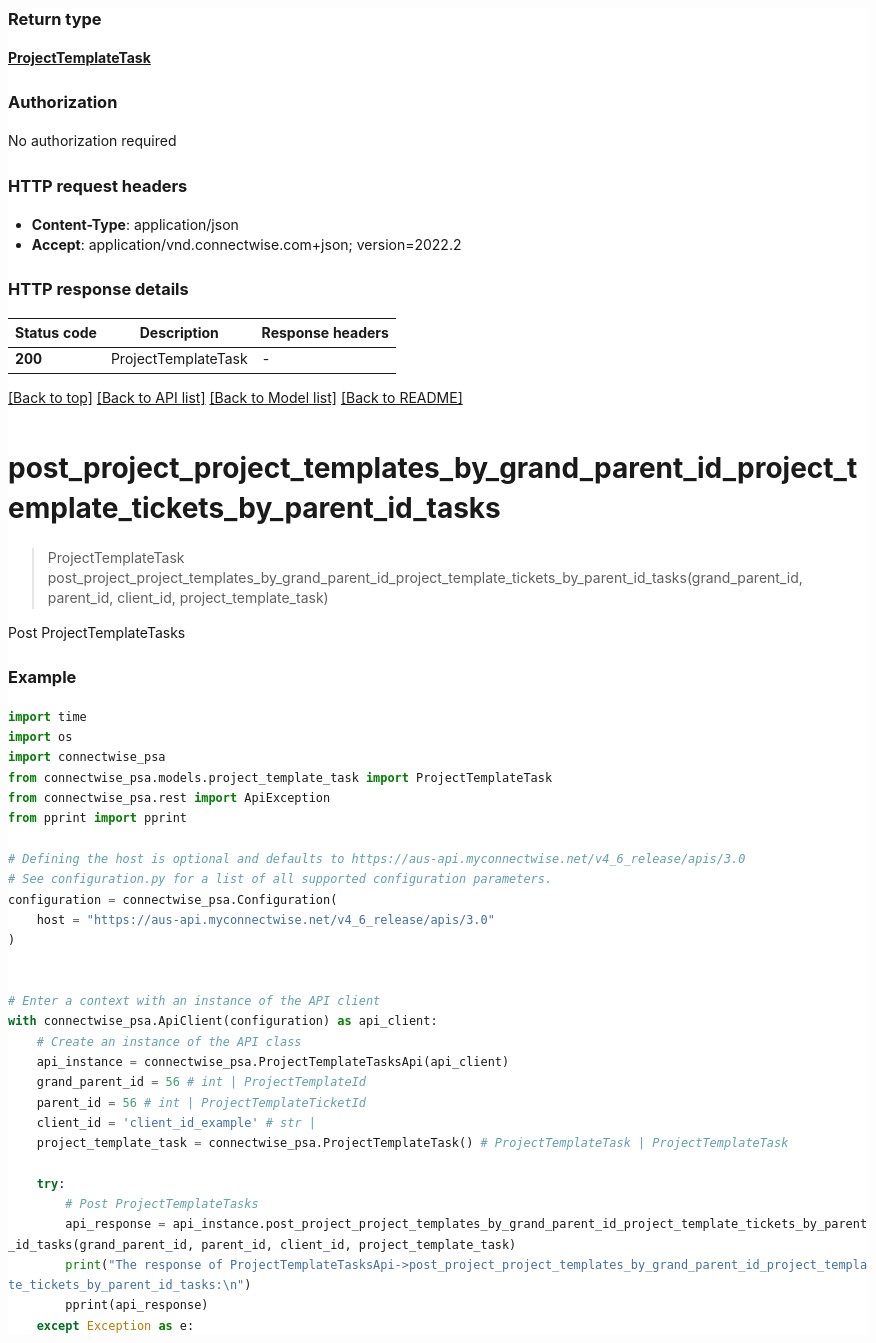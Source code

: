 ### Return type

[**ProjectTemplateTask**](ProjectTemplateTask.md)

### Authorization

No authorization required

### HTTP request headers

 - **Content-Type**: application/json
 - **Accept**: application/vnd.connectwise.com+json; version=2022.2

### HTTP response details
| Status code | Description | Response headers |
|-------------|-------------|------------------|
**200** | ProjectTemplateTask |  -  |

[[Back to top]](#) [[Back to API list]](../README.md#documentation-for-api-endpoints) [[Back to Model list]](../README.md#documentation-for-models) [[Back to README]](../README.md)

# **post_project_project_templates_by_grand_parent_id_project_template_tickets_by_parent_id_tasks**
> ProjectTemplateTask post_project_project_templates_by_grand_parent_id_project_template_tickets_by_parent_id_tasks(grand_parent_id, parent_id, client_id, project_template_task)

Post ProjectTemplateTasks

### Example

```python
import time
import os
import connectwise_psa
from connectwise_psa.models.project_template_task import ProjectTemplateTask
from connectwise_psa.rest import ApiException
from pprint import pprint

# Defining the host is optional and defaults to https://aus-api.myconnectwise.net/v4_6_release/apis/3.0
# See configuration.py for a list of all supported configuration parameters.
configuration = connectwise_psa.Configuration(
    host = "https://aus-api.myconnectwise.net/v4_6_release/apis/3.0"
)


# Enter a context with an instance of the API client
with connectwise_psa.ApiClient(configuration) as api_client:
    # Create an instance of the API class
    api_instance = connectwise_psa.ProjectTemplateTasksApi(api_client)
    grand_parent_id = 56 # int | ProjectTemplateId
    parent_id = 56 # int | ProjectTemplateTicketId
    client_id = 'client_id_example' # str | 
    project_template_task = connectwise_psa.ProjectTemplateTask() # ProjectTemplateTask | ProjectTemplateTask

    try:
        # Post ProjectTemplateTasks
        api_response = api_instance.post_project_project_templates_by_grand_parent_id_project_template_tickets_by_parent_id_tasks(grand_parent_id, parent_id, client_id, project_template_task)
        print("The response of ProjectTemplateTasksApi->post_project_project_templates_by_grand_parent_id_project_template_tickets_by_parent_id_tasks:\n")
        pprint(api_response)
    except Exception as e:
```